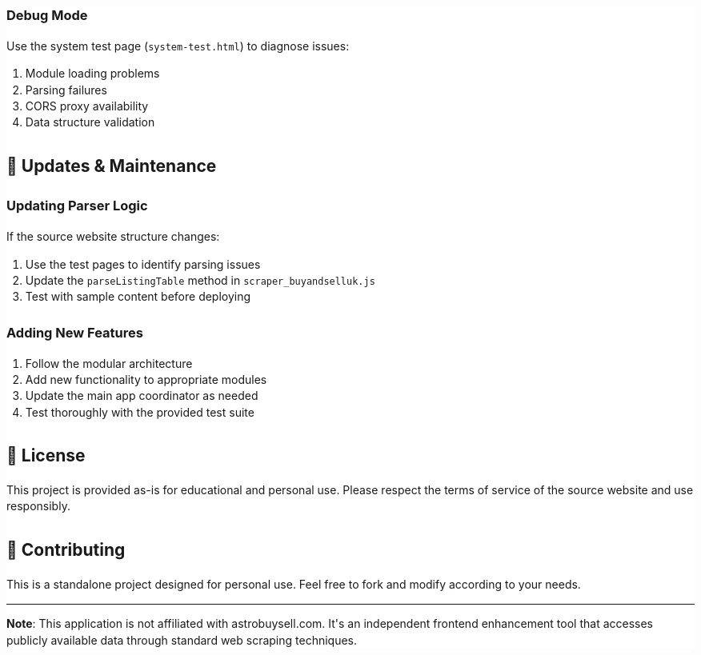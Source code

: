 ### Debug Mode

Use the system test page (`system-test.html`) to diagnose issues:
1. Module loading problems
2. Parsing failures
3. CORS proxy availability
4. Data structure validation

## 🔄 Updates & Maintenance

### Updating Parser Logic
If the source website structure changes:
1. Use the test pages to identify parsing issues
2. Update the `parseListingTable` method in `scraper_buyandselluk.js`
3. Test with sample content before deploying

### Adding New Features
1. Follow the modular architecture
2. Add new functionality to appropriate modules
3. Update the main app coordinator as needed
4. Test thoroughly with the provided test suite

## 📄 License

This project is provided as-is for educational and personal use. Please respect the terms of service of the source website and use responsibly.

## 🤝 Contributing

This is a standalone project designed for personal use. Feel free to fork and modify according to your needs.

---

**Note**: This application is not affiliated with astrobuysell.com. It's an independent frontend enhancement tool that accesses publicly available data through standard web scraping techniques.